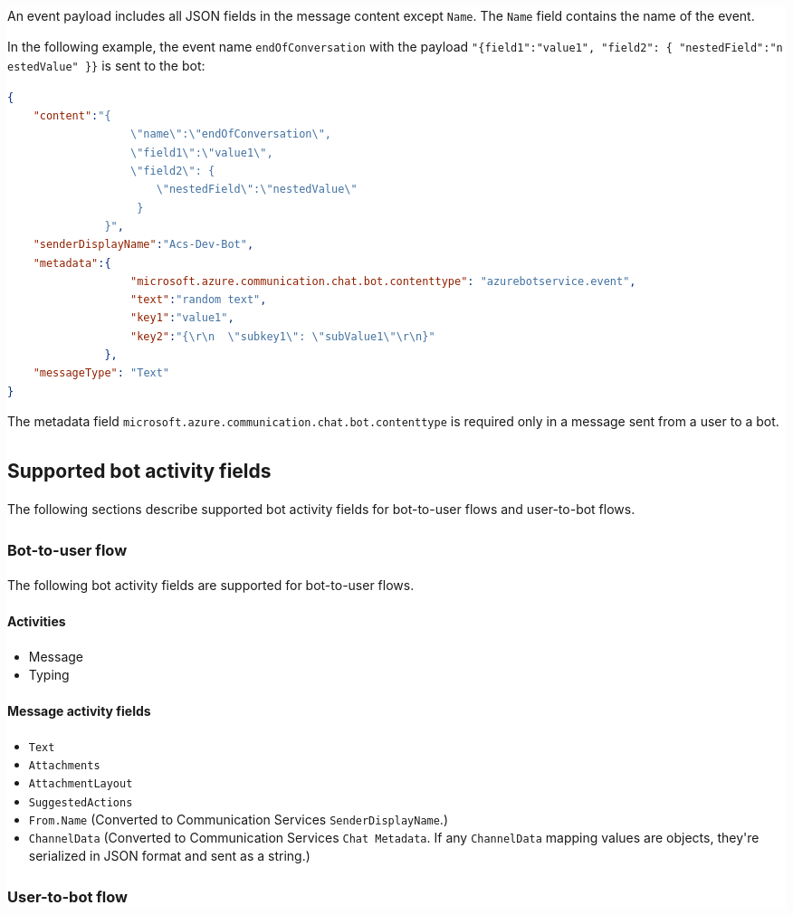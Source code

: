 An event payload includes all JSON fields in the message content except `Name`. The `Name` field contains the name of the event.

In the following example, the event name `endOfConversation` with the payload `"{field1":"value1", "field2": { "nestedField":"nestedValue" }}` is sent to the bot:

```json
{
    "content":"{
                   \"name\":\"endOfConversation\",
                   \"field1\":\"value1\",
                   \"field2\": {  
                       \"nestedField\":\"nestedValue\"
                    }
               }",
    "senderDisplayName":"Acs-Dev-Bot",
    "metadata":{  
                   "microsoft.azure.communication.chat.bot.contenttype": "azurebotservice.event",
                   "text":"random text",
                   "key1":"value1",
                   "key2":"{\r\n  \"subkey1\": \"subValue1\"\r\n}"
               },
    "messageType": "Text"
}
```

The metadata field `microsoft.azure.communication.chat.bot.contenttype` is required only in a message sent from a user to a bot.

## Supported bot activity fields

The following sections describe supported bot activity fields for bot-to-user flows and user-to-bot flows.

### Bot-to-user flow

The following bot activity fields are supported for bot-to-user flows.

#### Activities

- Message
- Typing

#### Message activity fields

- `Text`
- `Attachments`
- `AttachmentLayout`
- `SuggestedActions`
- `From.Name` (Converted to Communication Services `SenderDisplayName`.)
- `ChannelData` (Converted to Communication Services `Chat Metadata`. If any `ChannelData` mapping values are objects, they're serialized in JSON format and sent as a string.)

### User-to-bot flow
